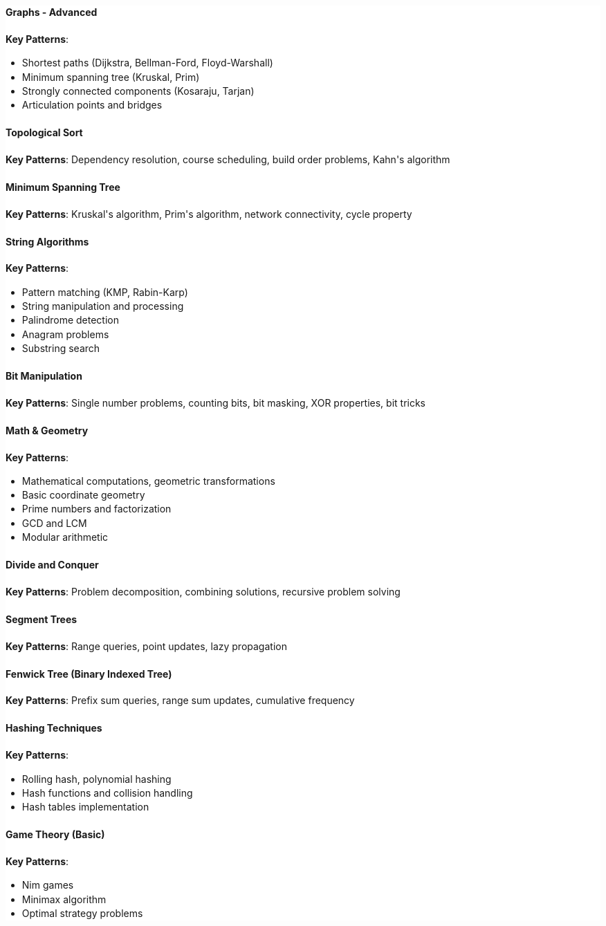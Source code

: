 #### Graphs - Advanced
**Key Patterns**: 
- Shortest paths (Dijkstra, Bellman-Ford, Floyd-Warshall)
- Minimum spanning tree (Kruskal, Prim)
- Strongly connected components (Kosaraju, Tarjan)
- Articulation points and bridges

#### Topological Sort
**Key Patterns**: Dependency resolution, course scheduling, build order problems, Kahn's algorithm

#### Minimum Spanning Tree
**Key Patterns**: Kruskal's algorithm, Prim's algorithm, network connectivity, cycle property

#### String Algorithms
**Key Patterns**:
- Pattern matching (KMP, Rabin-Karp)
- String manipulation and processing
- Palindrome detection
- Anagram problems
- Substring search

#### Bit Manipulation
**Key Patterns**: Single number problems, counting bits, bit masking, XOR properties, bit tricks

#### Math & Geometry
**Key Patterns**: 
- Mathematical computations, geometric transformations
- Basic coordinate geometry
- Prime numbers and factorization
- GCD and LCM
- Modular arithmetic

#### Divide and Conquer
**Key Patterns**: Problem decomposition, combining solutions, recursive problem solving

#### Segment Trees
**Key Patterns**: Range queries, point updates, lazy propagation

#### Fenwick Tree (Binary Indexed Tree)
**Key Patterns**: Prefix sum queries, range sum updates, cumulative frequency

#### Hashing Techniques
**Key Patterns**: 
- Rolling hash, polynomial hashing
- Hash functions and collision handling
- Hash tables implementation

#### Game Theory (Basic)
**Key Patterns**: 
- Nim games
- Minimax algorithm
- Optimal strategy problems
